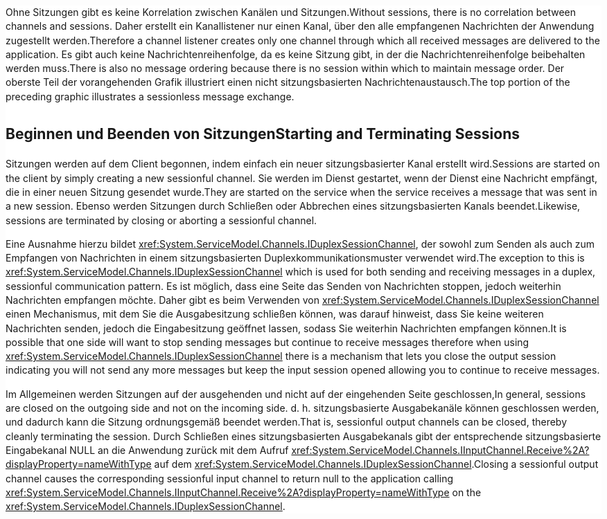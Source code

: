  <span data-ttu-id="3395c-153">Ohne Sitzungen gibt es keine Korrelation zwischen Kanälen und Sitzungen.</span><span class="sxs-lookup"><span data-stu-id="3395c-153">Without sessions, there is no correlation between channels and sessions.</span></span> <span data-ttu-id="3395c-154">Daher erstellt ein Kanallistener nur einen Kanal, über den alle empfangenen Nachrichten der Anwendung zugestellt werden.</span><span class="sxs-lookup"><span data-stu-id="3395c-154">Therefore a channel listener creates only one channel through which all received messages are delivered to the application.</span></span> <span data-ttu-id="3395c-155">Es gibt auch keine Nachrichtenreihenfolge, da es keine Sitzung gibt, in der die Nachrichtenreihenfolge beibehalten werden muss.</span><span class="sxs-lookup"><span data-stu-id="3395c-155">There is also no message ordering because there is no session within which to maintain message order.</span></span> <span data-ttu-id="3395c-156">Der oberste Teil der vorangehenden Grafik illustriert einen nicht sitzungsbasierten Nachrichtenaustausch.</span><span class="sxs-lookup"><span data-stu-id="3395c-156">The top portion of the preceding graphic illustrates a sessionless message exchange.</span></span>  
  
## <a name="starting-and-terminating-sessions"></a><span data-ttu-id="3395c-157">Beginnen und Beenden von Sitzungen</span><span class="sxs-lookup"><span data-stu-id="3395c-157">Starting and Terminating Sessions</span></span>  
 <span data-ttu-id="3395c-158">Sitzungen werden auf dem Client begonnen, indem einfach ein neuer sitzungsbasierter Kanal erstellt wird.</span><span class="sxs-lookup"><span data-stu-id="3395c-158">Sessions are started on the client by simply creating a new sessionful channel.</span></span> <span data-ttu-id="3395c-159">Sie werden im Dienst gestartet, wenn der Dienst eine Nachricht empfängt, die in einer neuen Sitzung gesendet wurde.</span><span class="sxs-lookup"><span data-stu-id="3395c-159">They are started on the service when the service receives a message that was sent in a new session.</span></span> <span data-ttu-id="3395c-160">Ebenso werden Sitzungen durch Schließen oder Abbrechen eines sitzungsbasierten Kanals beendet.</span><span class="sxs-lookup"><span data-stu-id="3395c-160">Likewise, sessions are terminated by closing or aborting a sessionful channel.</span></span>  
  
 <span data-ttu-id="3395c-161">Eine Ausnahme hierzu bildet <xref:System.ServiceModel.Channels.IDuplexSessionChannel>, der sowohl zum Senden als auch zum Empfangen von Nachrichten in einem sitzungsbasierten Duplexkommunikationsmuster verwendet wird.</span><span class="sxs-lookup"><span data-stu-id="3395c-161">The exception to this is <xref:System.ServiceModel.Channels.IDuplexSessionChannel> which is used for both sending and receiving messages in a duplex, sessionful communication pattern.</span></span> <span data-ttu-id="3395c-162">Es ist möglich, dass eine Seite das Senden von Nachrichten stoppen, jedoch weiterhin Nachrichten empfangen möchte. Daher gibt es beim Verwenden von <xref:System.ServiceModel.Channels.IDuplexSessionChannel> einen Mechanismus, mit dem Sie die Ausgabesitzung schließen können, was darauf hinweist, dass Sie keine weiteren Nachrichten senden, jedoch die Eingabesitzung geöffnet lassen, sodass Sie weiterhin Nachrichten empfangen können.</span><span class="sxs-lookup"><span data-stu-id="3395c-162">It is possible that one side will want to stop sending messages but continue to receive messages therefore when using <xref:System.ServiceModel.Channels.IDuplexSessionChannel> there is a mechanism that lets you close the output session indicating you will not send any more messages but keep the input session opened allowing you to continue to receive messages.</span></span>  
  
 <span data-ttu-id="3395c-163">Im Allgemeinen werden Sitzungen auf der ausgehenden und nicht auf der eingehenden Seite geschlossen,</span><span class="sxs-lookup"><span data-stu-id="3395c-163">In general, sessions are closed on the outgoing side and not on the incoming side.</span></span> <span data-ttu-id="3395c-164">d. h. sitzungsbasierte Ausgabekanäle können geschlossen werden, und dadurch kann die Sitzung ordnungsgemäß beendet werden.</span><span class="sxs-lookup"><span data-stu-id="3395c-164">That is, sessionful output channels can be closed, thereby cleanly terminating the session.</span></span> <span data-ttu-id="3395c-165">Durch Schließen eines sitzungsbasierten Ausgabekanals gibt der entsprechende sitzungsbasierte Eingabekanal NULL an die Anwendung zurück mit dem Aufruf <xref:System.ServiceModel.Channels.IInputChannel.Receive%2A?displayProperty=nameWithType> auf dem <xref:System.ServiceModel.Channels.IDuplexSessionChannel>.</span><span class="sxs-lookup"><span data-stu-id="3395c-165">Closing a sessionful output channel causes the corresponding sessionful input channel to return null to the application calling <xref:System.ServiceModel.Channels.IInputChannel.Receive%2A?displayProperty=nameWithType> on the <xref:System.ServiceModel.Channels.IDuplexSessionChannel>.</span></span>  
  